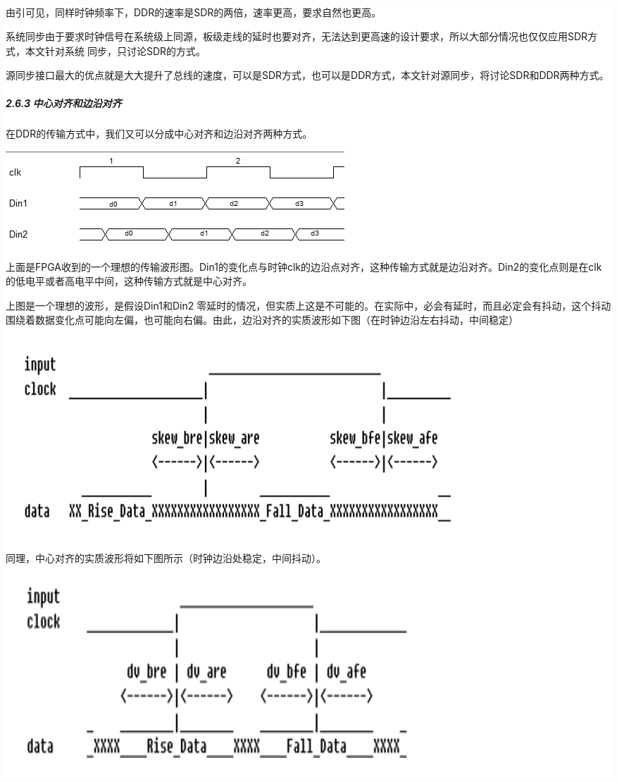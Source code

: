 由引可见，同样时钟频率下，DDR的速率是SDR的两倍，速率更高，要求自然也更高。

系统同步由于要求时钟信号在系统级上同源，板级走线的延时也要对齐，无法达到更高速的设计要求，所以大部分情况也仅仅应用SDR方式，本文针对系统 同步，只讨论SDR的方式。

源同步接口最大的优点就是大大提升了总线的速度，可以是SDR方式，也可以是DDR方式，本文针对源同步，将讨论SDR和DDR两种方式。

##### 2.6.3  中心对齐和边沿对齐

在DDR的传输方式中，我们又可以分成中心对齐和边沿对齐两种方式。

![img](./assets/assets.FPGA约束/202310230137054-1702821731755-2788.png)

上面是FPGA收到的一个理想的传输波形图。Din1的变化点与时钟clk的边沿点对齐，这种传输方式就是边沿对齐。Din2的变化点则是在clk的低电平或者高电平中间，这种传输方式就是中心对齐。

上图是一个理想的波形，是假设Din1和Din2 零延时的情况，但实质上这是不可能的。在实际中，必会有延时，而且必定会有抖动，这个抖动围绕着数据变化点可能向左偏，也可能向右偏。由此，边沿对齐的实质波形如下图（在时钟边沿左右抖动，中间稳定）

![img](./assets/assets.FPGA约束/202310230137344-1702821731755-2789.png)

同理，中心对齐的实质波形将如下图所示（时钟边沿处稳定，中间抖动）。

![img](./assets/assets.FPGA约束/202310230137741-1702821731755-2790.png)
